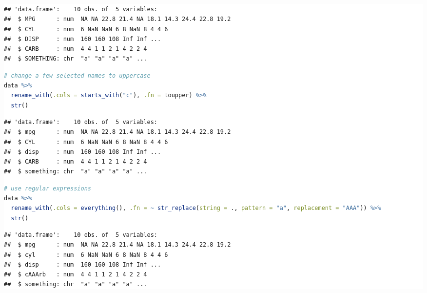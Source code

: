     ## 'data.frame':    10 obs. of  5 variables:
    ##  $ MPG      : num  NA NA 22.8 21.4 NA 18.1 14.3 24.4 22.8 19.2
    ##  $ CYL      : num  6 NaN NaN 6 8 NaN 8 4 4 6
    ##  $ DISP     : num  160 160 108 Inf Inf ...
    ##  $ CARB     : num  4 4 1 1 2 1 4 2 2 4
    ##  $ SOMETHING: chr  "a" "a" "a" "a" ...

``` r
# change a few selected names to uppercase
data %>%
  rename_with(.cols = starts_with("c"), .fn = toupper) %>%
  str()
```

    ## 'data.frame':    10 obs. of  5 variables:
    ##  $ mpg      : num  NA NA 22.8 21.4 NA 18.1 14.3 24.4 22.8 19.2
    ##  $ CYL      : num  6 NaN NaN 6 8 NaN 8 4 4 6
    ##  $ disp     : num  160 160 108 Inf Inf ...
    ##  $ CARB     : num  4 4 1 1 2 1 4 2 2 4
    ##  $ something: chr  "a" "a" "a" "a" ...

``` r
# use regular expressions
data %>% 
  rename_with(.cols = everything(), .fn = ~ str_replace(string = ., pattern = "a", replacement = "AAA")) %>% 
  str()
```

    ## 'data.frame':    10 obs. of  5 variables:
    ##  $ mpg      : num  NA NA 22.8 21.4 NA 18.1 14.3 24.4 22.8 19.2
    ##  $ cyl      : num  6 NaN NaN 6 8 NaN 8 4 4 6
    ##  $ disp     : num  160 160 108 Inf Inf ...
    ##  $ cAAArb   : num  4 4 1 1 2 1 4 2 2 4
    ##  $ something: chr  "a" "a" "a" "a" ...
